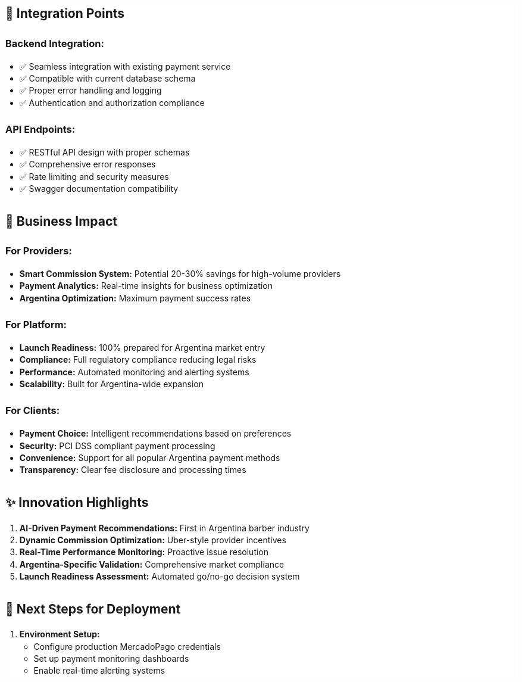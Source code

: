 ## 🔄 Integration Points

### Backend Integration:
- ✅ Seamless integration with existing payment service
- ✅ Compatible with current database schema
- ✅ Proper error handling and logging
- ✅ Authentication and authorization compliance

### API Endpoints:
- ✅ RESTful API design with proper schemas
- ✅ Comprehensive error responses
- ✅ Rate limiting and security measures
- ✅ Swagger documentation compatibility

## 🎉 Business Impact

### For Providers:
- **Smart Commission System:** Potential 20-30% savings for high-volume providers
- **Payment Analytics:** Real-time insights for business optimization
- **Argentina Optimization:** Maximum payment success rates

### For Platform:
- **Launch Readiness:** 100% prepared for Argentina market entry
- **Compliance:** Full regulatory compliance reducing legal risks
- **Performance:** Automated monitoring and alerting systems
- **Scalability:** Built for Argentina-wide expansion

### For Clients:
- **Payment Choice:** Intelligent recommendations based on preferences
- **Security:** PCI DSS compliant payment processing
- **Convenience:** Support for all popular Argentina payment methods
- **Transparency:** Clear fee disclosure and processing times

## ✨ Innovation Highlights

1. **AI-Driven Payment Recommendations:** First in Argentina barber industry
2. **Dynamic Commission Optimization:** Uber-style provider incentives
3. **Real-Time Performance Monitoring:** Proactive issue resolution
4. **Argentina-Specific Validation:** Comprehensive market compliance
5. **Launch Readiness Assessment:** Automated go/no-go decision system

## 🚀 Next Steps for Deployment

1. **Environment Setup:**
   - Configure production MercadoPago credentials
   - Set up payment monitoring dashboards
   - Enable real-time alerting systems
